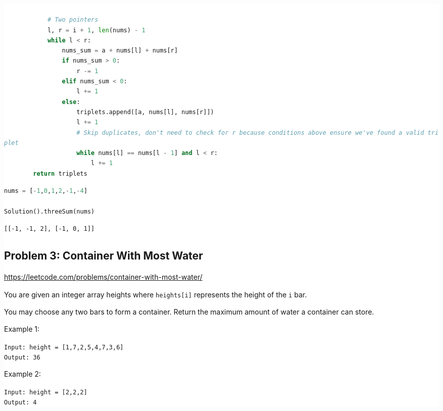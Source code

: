 ```python

            # Two pointers
            l, r = i + 1, len(nums) - 1
            while l < r:
                nums_sum = a + nums[l] + nums[r]
                if nums_sum > 0:
                    r -= 1
                elif nums_sum < 0:
                    l += 1
                else:
                    triplets.append([a, nums[l], nums[r]])
                    l += 1
                    # Skip duplicates, don't need to check for r because conditions above ensure we've found a valid triplet
                    while nums[l] == nums[l - 1] and l < r:
                        l += 1
        return triplets

```


```python
nums = [-1,0,1,2,-1,-4]

Solution().threeSum(nums)

```




    [[-1, -1, 2], [-1, 0, 1]]



## Problem 3: Container With Most Water

https://leetcode.com/problems/container-with-most-water/

You are given an integer array heights where `heights[i]` represents the height of the `i` bar.

You may choose any two bars to form a container. Return the maximum amount of water a container can store.

Example 1:

```
Input: height = [1,7,2,5,4,7,3,6]
Output: 36
```

Example 2:

```
Input: height = [2,2,2]
Output: 4
```
